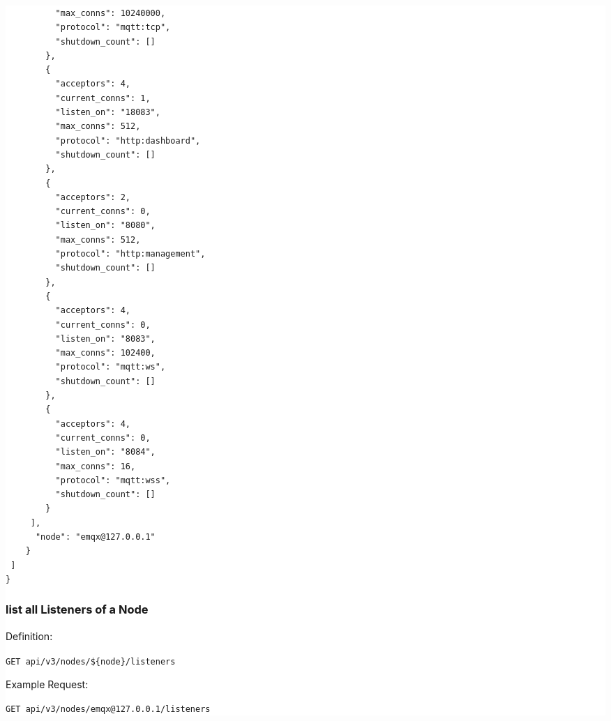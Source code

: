               "max_conns": 10240000,
              "protocol": "mqtt:tcp",
              "shutdown_count": []
            },
            {
              "acceptors": 4,
              "current_conns": 1,
              "listen_on": "18083",
              "max_conns": 512,
              "protocol": "http:dashboard",
              "shutdown_count": []
            },
            {
              "acceptors": 2,
              "current_conns": 0,
              "listen_on": "8080",
              "max_conns": 512,
              "protocol": "http:management",
              "shutdown_count": []
            },
            {
              "acceptors": 4,
              "current_conns": 0,
              "listen_on": "8083",
              "max_conns": 102400,
              "protocol": "mqtt:ws",
              "shutdown_count": []
            },
            {
              "acceptors": 4,
              "current_conns": 0,
              "listen_on": "8084",
              "max_conns": 16,
              "protocol": "mqtt:wss",
              "shutdown_count": []
            }
         ],
          "node": "emqx@127.0.0.1"
        }
     ]
    }

### list all Listeners of a Node 

Definition: 
    
    
    GET api/v3/nodes/${node}/listeners

Example Request: 
    
    
    GET api/v3/nodes/emqx@127.0.0.1/listeners

